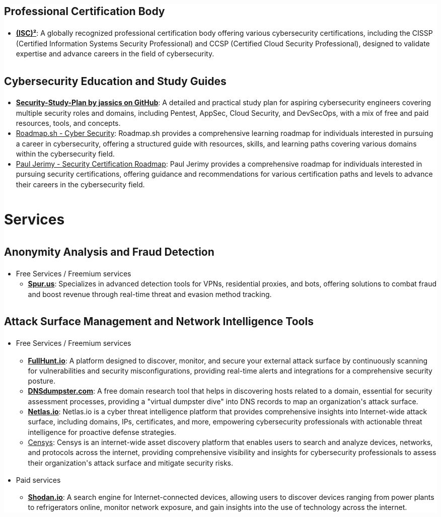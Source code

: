 ## Professional Certification Body
- [**(ISC)²**](https://www.isc2.org): A globally recognized professional certification body offering various cybersecurity certifications, including the CISSP (Certified Information Systems Security Professional) and CCSP (Certified Cloud Security Professional), designed to validate expertise and advance careers in the field of cybersecurity.

## Cybersecurity Education and Study Guides
- [**Security-Study-Plan by jassics on GitHub**](https://github.com/jassics/security-study-plan): A detailed and practical study plan for aspiring cybersecurity engineers covering multiple security roles and domains, including Pentest, AppSec, Cloud Security, and DevSecOps, with a mix of free and paid resources, tools, and concepts.
- [Roadmap.sh - Cyber Security](https://roadmap.sh/cyber-security): Roadmap.sh provides a comprehensive learning roadmap for individuals interested in pursuing a career in cybersecurity, offering a structured guide with resources, skills, and learning paths covering various domains within the cybersecurity field.
- [Paul Jerimy - Security Certification Roadmap](https://pauljerimy.com/security-certification-roadmap/): Paul Jerimy provides a comprehensive roadmap for individuals interested in pursuing security certifications, offering guidance and recommendations for various certification paths and levels to advance their careers in the cybersecurity field.

  
# Services

## Anonymity Analysis and Fraud Detection
- Free Services / Freemium services
  - [**Spur.us**](https://spur.us): Specializes in advanced detection tools for VPNs, residential proxies, and bots, offering solutions to combat fraud and boost revenue through real-time threat and evasion method tracking.
  
## Attack Surface Management and Network Intelligence Tools 
- Free Services / Freemium services
  - [**FullHunt.io**](https://fullhunt.io): A platform designed to discover, monitor, and secure your external attack surface by continuously scanning for vulnerabilities and security misconfigurations, providing real-time alerts and integrations for a comprehensive security posture.
  - [**DNSdumpster.com**](https://dnsdumpster.com): A free domain research tool that helps in discovering hosts related to a domain, essential for security assessment processes, providing a "virtual dumpster dive" into DNS records to map an organization's attack surface.
  - [**Netlas.io**](https://netlas.io): Netlas.io is a cyber threat intelligence platform that provides comprehensive insights into Internet-wide attack surface, including domains, IPs, certificates, and more, empowering cybersecurity professionals with actionable threat intelligence for proactive defense strategies.
  - [Censys](https://search.censys.io): Censys is an internet-wide asset discovery platform that enables users to search and analyze devices, networks, and protocols across the internet, providing comprehensive visibility and insights for cybersecurity professionals to assess their organization's attack surface and mitigate security risks.


- Paid services
  - [**Shodan.io**](https://www.shodan.io): A search engine for Internet-connected devices, allowing users to discover devices ranging from power plants to refrigerators online, monitor network exposure, and gain insights into the use of technology across the internet.
